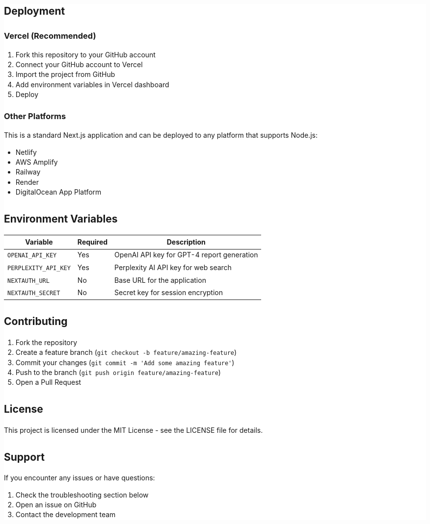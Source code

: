 ## Deployment

### Vercel (Recommended)

1. Fork this repository to your GitHub account
2. Connect your GitHub account to Vercel
3. Import the project from GitHub
4. Add environment variables in Vercel dashboard
5. Deploy

### Other Platforms

This is a standard Next.js application and can be deployed to any platform that supports Node.js:
- Netlify
- AWS Amplify
- Railway
- Render
- DigitalOcean App Platform

## Environment Variables

| Variable | Required | Description |
|----------|----------|-------------|
| `OPENAI_API_KEY` | Yes | OpenAI API key for GPT-4 report generation |
| `PERPLEXITY_API_KEY` | Yes | Perplexity AI API key for web search |
| `NEXTAUTH_URL` | No | Base URL for the application |
| `NEXTAUTH_SECRET` | No | Secret key for session encryption |

## Contributing

1. Fork the repository
2. Create a feature branch (`git checkout -b feature/amazing-feature`)
3. Commit your changes (`git commit -m 'Add some amazing feature'`)
4. Push to the branch (`git push origin feature/amazing-feature`)
5. Open a Pull Request

## License

This project is licensed under the MIT License - see the LICENSE file for details.

## Support

If you encounter any issues or have questions:
1. Check the troubleshooting section below
2. Open an issue on GitHub
3. Contact the development team
